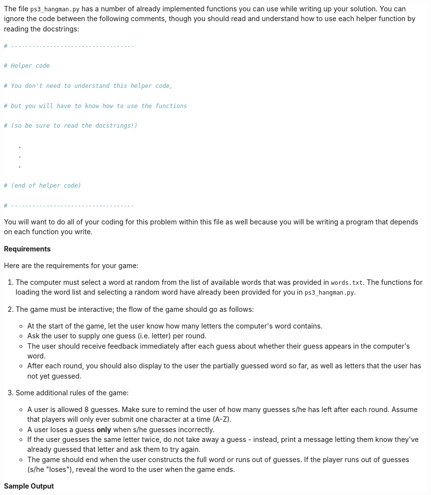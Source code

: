 The file `ps3_hangman.py` has a number of already implemented functions you can use while writing up your solution. You can ignore the code between the following comments, though you should read and understand how to use each helper function by reading the docstrings:

```python
# -----------------------------------

# Helper code

# You don't need to understand this helper code,

# but you will have to know how to use the functions

# (so be sure to read the docstrings!)

    .
    .
    .

# (end of helper code)

# -----------------------------------
```

You will want to do all of your coding for this problem within this file as well because you will be writing a program that depends on each function you write.

**Requirements**

Here are the requirements for your game:

1. The computer must select a word at random from the list of available words that was provided in `words.txt`. The functions for loading the word list and selecting a random word have already been provided for you in `ps3_hangman.py`.

2. The game must be interactive; the flow of the game should go as follows:

   - At the start of the game, let the user know how many letters the computer's word contains.
   - Ask the user to supply one guess (i.e. letter) per round.
   - The user should receive feedback immediately after each guess about whether their guess appears in the computer's word.
   - After each round, you should also display to the user the partially guessed word so far, as well as letters that the user has not yet guessed.

3. Some additional rules of the game:

   - A user is allowed 8 guesses. Make sure to remind the user of how many guesses s/he has left after each round. Assume that players will only ever submit one character at a time (A-Z).
   - A user loses a guess **only** when s/he guesses incorrectly.
   - If the user guesses the same letter twice, do not take away a guess - instead, print a message letting them know they've already guessed that letter and ask them to try again.
   - The game should end when the user constructs the full word or runs out of guesses. If the player runs out of guesses (s/he "loses"), reveal the word to the user when the game ends.

**Sample Output**
